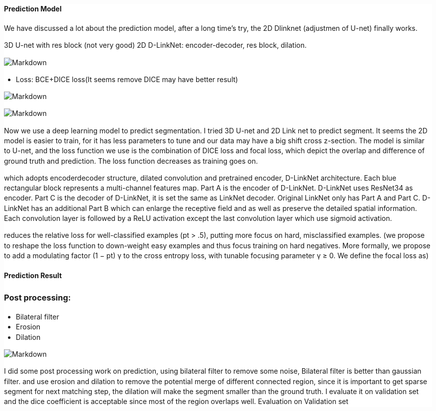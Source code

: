 #### Prediction Model
We have discussed a lot about the prediction model, after a long time’s try, the 2D Dlinknet (adjustmen of U-net) finally works.

3D U-net with res block  (not very good)
2D D-LinkNet: encoder-decoder, res block, dilation.

![Markdown](http://i2.tiimg.com/640680/70f0977b0a1fdfa5.png)


- Loss: 
BCE+DICE loss(It seems remove DICE may have better result)

![Markdown](http://i2.tiimg.com/640680/3b59f2842eaf0b18.png)

![Markdown](http://i2.tiimg.com/640680/713830f2720ff701.png)

Now we use a deep learning model to predict segmentation. I tried 3D U-net and 2D Link net to predict segment. It seems the 2D model is easier to train, for it has less parameters to tune and our data may have a big shift cross z-section. The model is similar to U-net, and the loss function we use is the combination of DICE loss and focal loss, which depict the overlap and difference of ground truth and prediction. The loss function decreases as training goes on.

which adopts encoderdecoder structure, dilated convolution and pretrained encoder, D-LinkNet architecture. Each blue rectangular block represents a multi-channel features map. Part A is the encoder of D-LinkNet. D-LinkNet uses ResNet34 as encoder. Part C is the decoder of D-LinkNet, it is set the same as LinkNet decoder. Original LinkNet only has Part A and Part C. D-LinkNet has an additional Part B which can enlarge the receptive field and as well as preserve the detailed spatial information. Each convolution layer is followed by a ReLU activation except the last convolution layer which use sigmoid activation.

reduces the relative loss for well-classified examples (pt > .5), putting more focus on hard, misclassified examples. (we propose to reshape the loss function to down-weight easy examples and thus focus training on hard negatives. More formally, we propose to add a modulating factor (1 − pt) γ to the cross entropy loss, with tunable focusing parameter γ ≥ 0. We define the focal loss as)

#### Prediction Result
### Post processing:
- Bilateral filter
- Erosion
- Dilation

![Markdown](http://i2.tiimg.com/640680/3ccf827be716fafb.png)

I did some post processing work on prediction, using bilateral filter to remove some noise, Bilateral filter is better than gaussian filter. and use erosion and dilation to remove the potential merge of different connected region, since it is important to get sparse segment for next matching step, the dilation will make the segment smaller than the ground truth.
I evaluate it on validation set and the dice coefficient is acceptable since most of the region overlaps well.
Evaluation on Validation set

